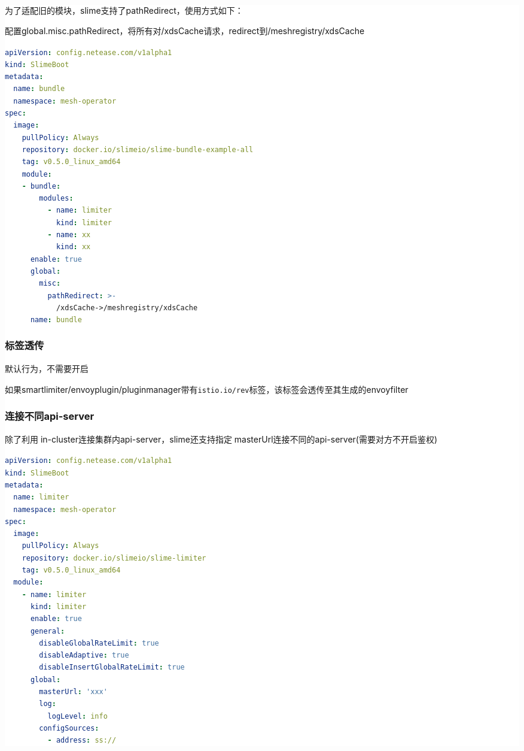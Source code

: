 为了适配旧的模块，slime支持了pathRedirect，使用方式如下：

配置global.misc.pathRedirect，将所有对/xdsCache请求，redirect到/meshregistry/xdsCache

```yaml
apiVersion: config.netease.com/v1alpha1
kind: SlimeBoot
metadata:
  name: bundle
  namespace: mesh-operator
spec:
  image:
    pullPolicy: Always
    repository: docker.io/slimeio/slime-bundle-example-all
    tag: v0.5.0_linux_amd64
    module:
    - bundle:
        modules:
          - name: limiter
            kind: limiter
          - name: xx
            kind: xx
      enable: true
      global:
        misc:
          pathRedirect: >-
            /xdsCache->/meshregistry/xdsCache
      name: bundle
```
### 标签透传

默认行为，不需要开启

如果smartlimiter/envoyplugin/pluginmanager带有`istio.io/rev`标签，该标签会透传至其生成的envoyfilter

### 连接不同api-server

除了利用 in-cluster连接集群内api-server，slime还支持指定 masterUrl连接不同的api-server(需要对方不开启鉴权)

```yaml
apiVersion: config.netease.com/v1alpha1
kind: SlimeBoot
metadata:
  name: limiter
  namespace: mesh-operator
spec:
  image:
    pullPolicy: Always
    repository: docker.io/slimeio/slime-limiter
    tag: v0.5.0_linux_amd64
  module:
    - name: limiter
      kind: limiter
      enable: true
      general:
        disableGlobalRateLimit: true
        disableAdaptive: true
        disableInsertGlobalRateLimit: true
      global:
        masterUrl: 'xxx'
        log:
          logLevel: info
        configSources:
          - address: ss://
```
